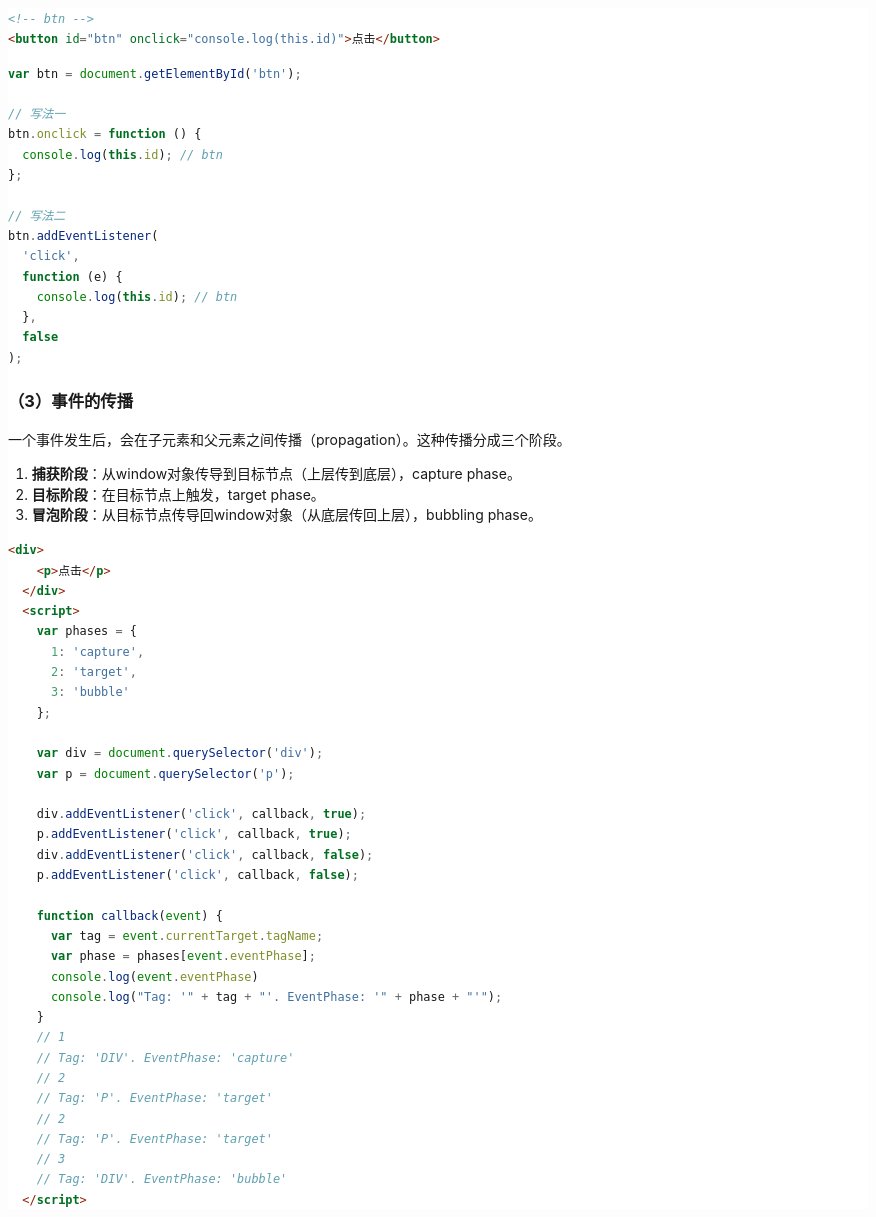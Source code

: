 ```html
<!-- btn -->
<button id="btn" onclick="console.log(this.id)">点击</button> 
```

```js
var btn = document.getElementById('btn');

// 写法一
btn.onclick = function () {
  console.log(this.id); // btn
};

// 写法二
btn.addEventListener(
  'click',
  function (e) {
    console.log(this.id); // btn
  },
  false
);
```

### （3）事件的传播
一个事件发生后，会在子元素和父元素之间传播（propagation）。这种传播分成三个阶段。
1. **捕获阶段**：从window对象传导到目标节点（上层传到底层），capture phase。
2. **目标阶段**：在目标节点上触发，target phase。
3. **冒泡阶段**：从目标节点传导回window对象（从底层传回上层），bubbling phase。

```html
<div>
    <p>点击</p>
  </div>
  <script>
    var phases = {
      1: 'capture',
      2: 'target',
      3: 'bubble'
    };

    var div = document.querySelector('div');
    var p = document.querySelector('p');

    div.addEventListener('click', callback, true);
    p.addEventListener('click', callback, true);
    div.addEventListener('click', callback, false);
    p.addEventListener('click', callback, false);

    function callback(event) {
      var tag = event.currentTarget.tagName;
      var phase = phases[event.eventPhase];
      console.log(event.eventPhase)
      console.log("Tag: '" + tag + "'. EventPhase: '" + phase + "'");
    }
    // 1
    // Tag: 'DIV'. EventPhase: 'capture'
    // 2
    // Tag: 'P'. EventPhase: 'target'
    // 2
    // Tag: 'P'. EventPhase: 'target'
    // 3
    // Tag: 'DIV'. EventPhase: 'bubble'
  </script>
```
